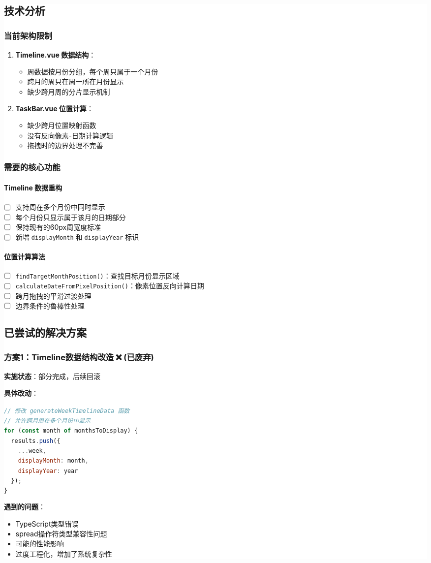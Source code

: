 ## 技术分析

### 当前架构限制
1. **Timeline.vue 数据结构**：
   - 周数据按月份分组，每个周只属于一个月份
   - 跨月的周只在周一所在月份显示
   - 缺少跨月周的分片显示机制

2. **TaskBar.vue 位置计算**：
   - 缺少跨月位置映射函数
   - 没有反向像素-日期计算逻辑
   - 拖拽时的边界处理不完善

### 需要的核心功能

#### Timeline 数据重构
- [ ] 支持周在多个月份中同时显示
- [ ] 每个月份只显示属于该月的日期部分
- [ ] 保持现有的60px周宽度标准
- [ ] 新增 `displayMonth` 和 `displayYear` 标识

#### 位置计算算法
- [ ] `findTargetMonthPosition()`：查找目标月份显示区域
- [ ] `calculateDateFromPixelPosition()`：像素位置反向计算日期
- [ ] 跨月拖拽的平滑过渡处理
- [ ] 边界条件的鲁棒性处理

## 已尝试的解决方案

### 方案1：Timeline数据结构改造 ❌ (已废弃)
**实施状态**：部分完成，后续回滚

**具体改动**：
```javascript
// 修改 generateWeekTimelineData 函数
// 允许跨月周在多个月份中显示
for (const month of monthsToDisplay) {
  results.push({
    ...week,
    displayMonth: month,
    displayYear: year
  });
}
```

**遇到的问题**：
- TypeScript类型错误
- spread操作符类型兼容性问题
- 可能的性能影响
- 过度工程化，增加了系统复杂性
